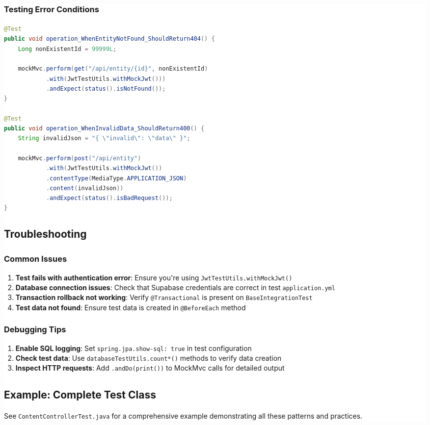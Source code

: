 ### Testing Error Conditions

```java
@Test
public void operation_WhenEntityNotFound_ShouldReturn404() {
    Long nonExistentId = 99999L;
    
    mockMvc.perform(get("/api/entity/{id}", nonExistentId)
            .with(JwtTestUtils.withMockJwt()))
            .andExpect(status().isNotFound());
}

@Test
public void operation_WhenInvalidData_ShouldReturn400() {
    String invalidJson = "{ \"invalid\": \"data\" }";
    
    mockMvc.perform(post("/api/entity")
            .with(JwtTestUtils.withMockJwt())
            .contentType(MediaType.APPLICATION_JSON)
            .content(invalidJson))
            .andExpect(status().isBadRequest());
}
```

## Troubleshooting

### Common Issues

1. **Test fails with authentication error**: Ensure you're using `JwtTestUtils.withMockJwt()`
2. **Database connection issues**: Check that Supabase credentials are correct in test `application.yml`
3. **Transaction rollback not working**: Verify `@Transactional` is present on `BaseIntegrationTest`
4. **Test data not found**: Ensure test data is created in `@BeforeEach` method

### Debugging Tips

1. **Enable SQL logging**: Set `spring.jpa.show-sql: true` in test configuration
2. **Check test data**: Use `databaseTestUtils.count*()` methods to verify data creation
3. **Inspect HTTP requests**: Add `.andDo(print())` to MockMvc calls for detailed output

## Example: Complete Test Class

See `ContentControllerTest.java` for a comprehensive example demonstrating all these patterns and practices.